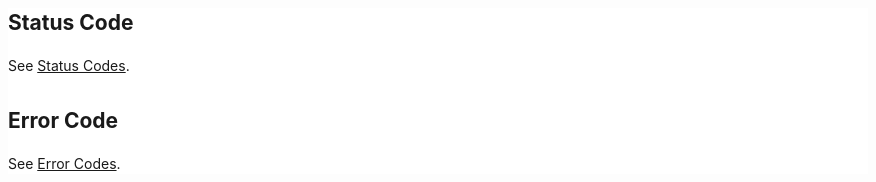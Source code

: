 ## Status Code<a name="section10470352390"></a>

See  [Status Codes](status-codes.md).

## Error Code<a name="section85821649202813"></a>

See  [Error Codes](error-codes.md).

